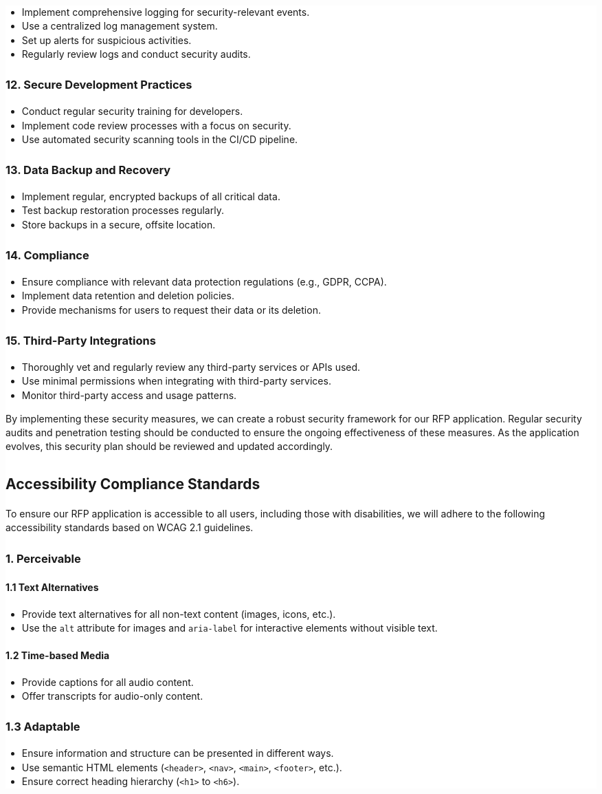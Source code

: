 - Implement comprehensive logging for security-relevant events.
- Use a centralized log management system.
- Set up alerts for suspicious activities.
- Regularly review logs and conduct security audits.

### 12. Secure Development Practices

- Conduct regular security training for developers.
- Implement code review processes with a focus on security.
- Use automated security scanning tools in the CI/CD pipeline.

### 13. Data Backup and Recovery

- Implement regular, encrypted backups of all critical data.
- Test backup restoration processes regularly.
- Store backups in a secure, offsite location.

### 14. Compliance

- Ensure compliance with relevant data protection regulations (e.g., GDPR, CCPA).
- Implement data retention and deletion policies.
- Provide mechanisms for users to request their data or its deletion.

### 15. Third-Party Integrations

- Thoroughly vet and regularly review any third-party services or APIs used.
- Use minimal permissions when integrating with third-party services.
- Monitor third-party access and usage patterns.

By implementing these security measures, we can create a robust security framework for our RFP application. Regular security audits and penetration testing should be conducted to ensure the ongoing effectiveness of these measures. As the application evolves, this security plan should be reviewed and updated accordingly.

## Accessibility Compliance Standards

To ensure our RFP application is accessible to all users, including those with disabilities, we will adhere to the following accessibility standards based on WCAG 2.1 guidelines.

### 1. Perceivable

#### 1.1 Text Alternatives
- Provide text alternatives for all non-text content (images, icons, etc.).
- Use the `alt` attribute for images and `aria-label` for interactive elements without visible text.

#### 1.2 Time-based Media
- Provide captions for all audio content.
- Offer transcripts for audio-only content.

### 1.3 Adaptable
- Ensure information and structure can be presented in different ways.
- Use semantic HTML elements (`<header>`, `<nav>`, `<main>`, `<footer>`, etc.).
- Ensure correct heading hierarchy (`<h1>` to `<h6>`).
